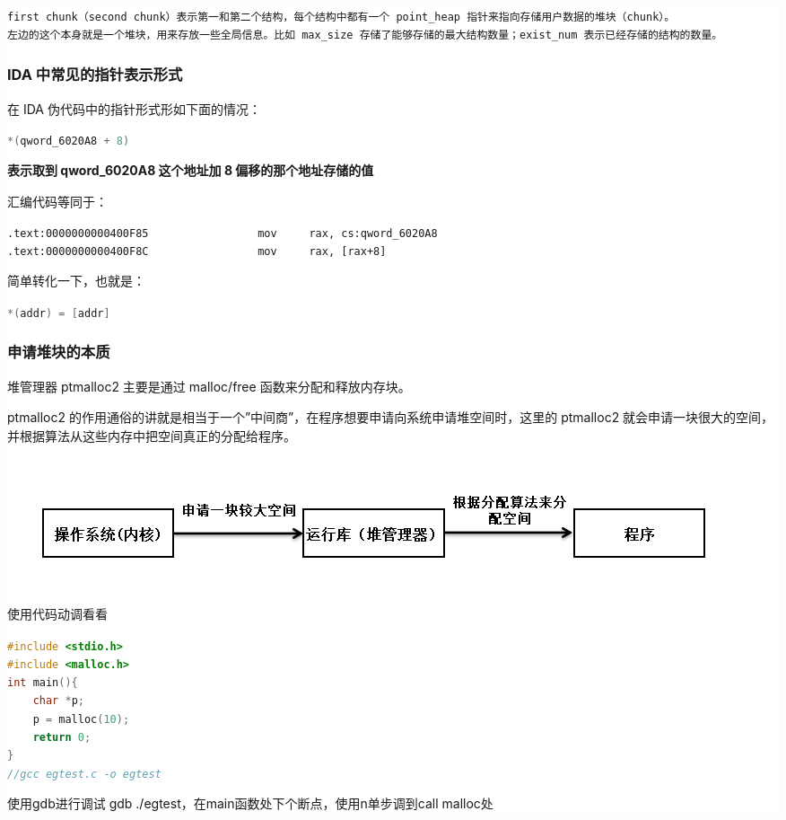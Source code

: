 ```
first chunk（second chunk）表示第一和第二个结构，每个结构中都有一个 point_heap 指针来指向存储用户数据的堆块（chunk）。
左边的这个本身就是一个堆块，用来存放一些全局信息。比如 max_size 存储了能够存储的最大结构数量；exist_num 表示已经存储的结构的数量。
```

### IDA 中常见的指针表示形式

在 IDA 伪代码中的指针形式形如下面的情况：

```c
*(qword_6020A8 + 8)
```

**表示取到 qword_6020A8 这个地址加 8 偏移的那个地址存储的值**

汇编代码等同于：

```assembly
.text:0000000000400F85                 mov     rax, cs:qword_6020A8
.text:0000000000400F8C                 mov     rax, [rax+8]
```

简单转化一下，也就是：

```c
*(addr) = [addr]
```

### 申请堆块的本质

堆管理器 ptmalloc2 主要是通过 malloc/free 函数来分配和释放内存块。

ptmalloc2 的作用通俗的讲就是相当于一个”中间商”，在程序想要申请向系统申请堆空间时，这里的 ptmalloc2 就会申请一块很大的空间，并根据算法从这些内存中把空间真正的分配给程序。

![image-20220920110512077](LinuxHeapStudy.assets/image-20220920110512077.png)

使用代码动调看看

```c
#include <stdio.h>
#include <malloc.h>
int main(){
	char *p;
	p = malloc(10);
	return 0;
}
//gcc egtest.c -o egtest
```

使用gdb进行调试 gdb ./egtest，在main函数处下个断点，使用n单步调到call malloc处
